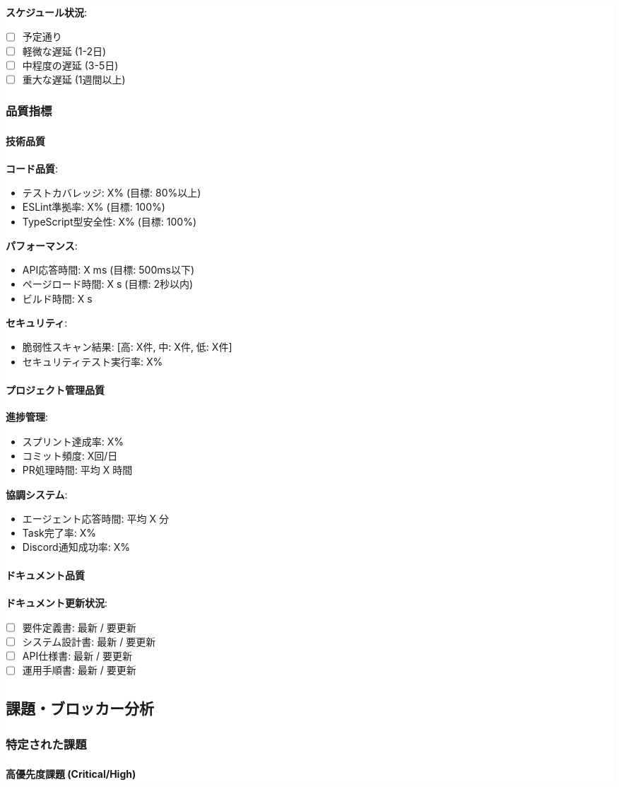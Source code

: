 **スケジュール状況**:

- [ ] 予定通り
- [ ] 軽微な遅延 (1-2日)
- [ ] 中程度の遅延 (3-5日)
- [ ] 重大な遅延 (1週間以上)

### 品質指標

#### 技術品質

**コード品質**:

- テストカバレッジ: X% (目標: 80%以上)
- ESLint準拠率: X% (目標: 100%)
- TypeScript型安全性: X% (目標: 100%)

**パフォーマンス**:

- API応答時間: X ms (目標: 500ms以下)
- ページロード時間: X s (目標: 2秒以内)
- ビルド時間: X s

**セキュリティ**:

- 脆弱性スキャン結果: [高: X件, 中: X件, 低: X件]
- セキュリティテスト実行率: X%

#### プロジェクト管理品質

**進捗管理**:

- スプリント達成率: X%
- コミット頻度: X回/日
- PR処理時間: 平均 X 時間

**協調システム**:

- エージェント応答時間: 平均 X 分
- Task完了率: X%
- Discord通知成功率: X%

#### ドキュメント品質

**ドキュメント更新状況**:

- [ ] 要件定義書: 最新 / 要更新
- [ ] システム設計書: 最新 / 要更新
- [ ] API仕様書: 最新 / 要更新
- [ ] 運用手順書: 最新 / 要更新

## 課題・ブロッカー分析

### 特定された課題

#### 高優先度課題 (Critical/High)
